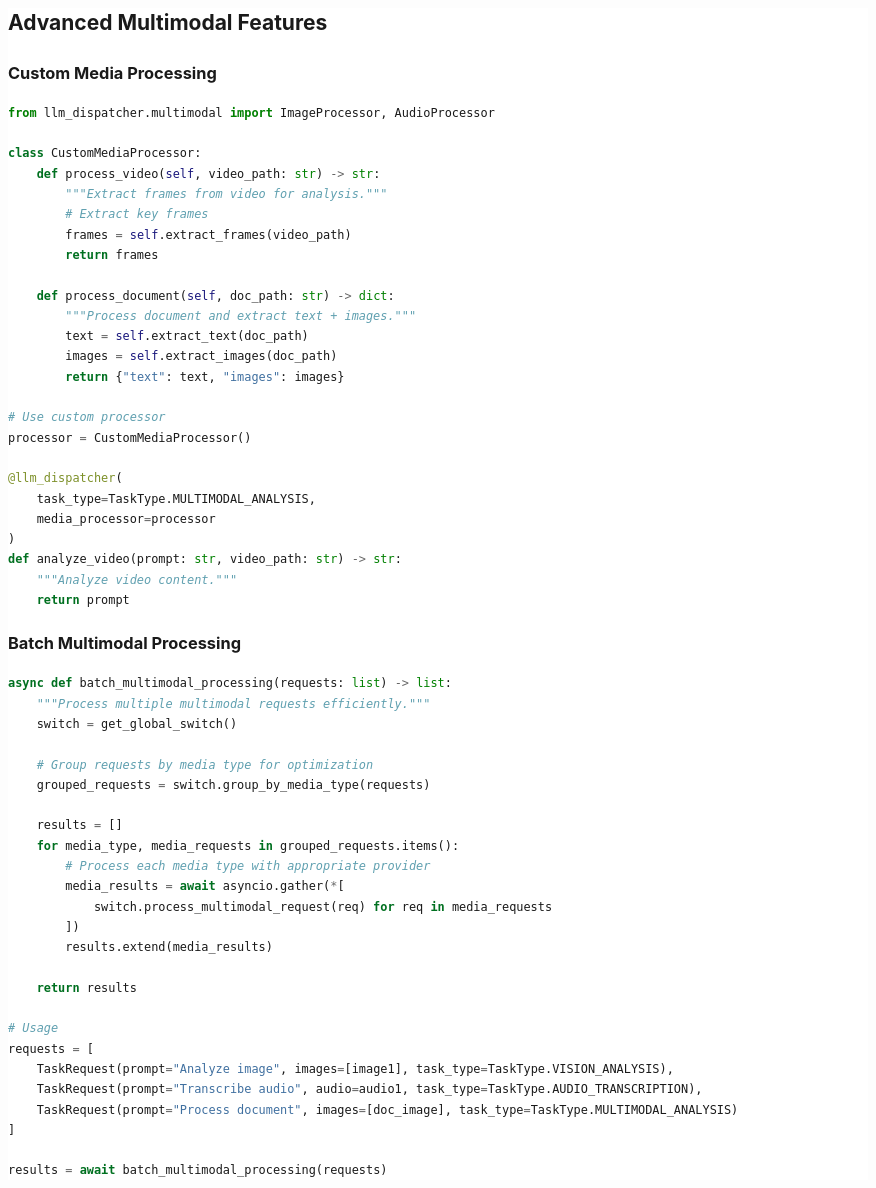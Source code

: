 ## Advanced Multimodal Features

### Custom Media Processing

```python
from llm_dispatcher.multimodal import ImageProcessor, AudioProcessor

class CustomMediaProcessor:
    def process_video(self, video_path: str) -> str:
        """Extract frames from video for analysis."""
        # Extract key frames
        frames = self.extract_frames(video_path)
        return frames

    def process_document(self, doc_path: str) -> dict:
        """Process document and extract text + images."""
        text = self.extract_text(doc_path)
        images = self.extract_images(doc_path)
        return {"text": text, "images": images}

# Use custom processor
processor = CustomMediaProcessor()

@llm_dispatcher(
    task_type=TaskType.MULTIMODAL_ANALYSIS,
    media_processor=processor
)
def analyze_video(prompt: str, video_path: str) -> str:
    """Analyze video content."""
    return prompt
```

### Batch Multimodal Processing

```python
async def batch_multimodal_processing(requests: list) -> list:
    """Process multiple multimodal requests efficiently."""
    switch = get_global_switch()

    # Group requests by media type for optimization
    grouped_requests = switch.group_by_media_type(requests)

    results = []
    for media_type, media_requests in grouped_requests.items():
        # Process each media type with appropriate provider
        media_results = await asyncio.gather(*[
            switch.process_multimodal_request(req) for req in media_requests
        ])
        results.extend(media_results)

    return results

# Usage
requests = [
    TaskRequest(prompt="Analyze image", images=[image1], task_type=TaskType.VISION_ANALYSIS),
    TaskRequest(prompt="Transcribe audio", audio=audio1, task_type=TaskType.AUDIO_TRANSCRIPTION),
    TaskRequest(prompt="Process document", images=[doc_image], task_type=TaskType.MULTIMODAL_ANALYSIS)
]

results = await batch_multimodal_processing(requests)
```

